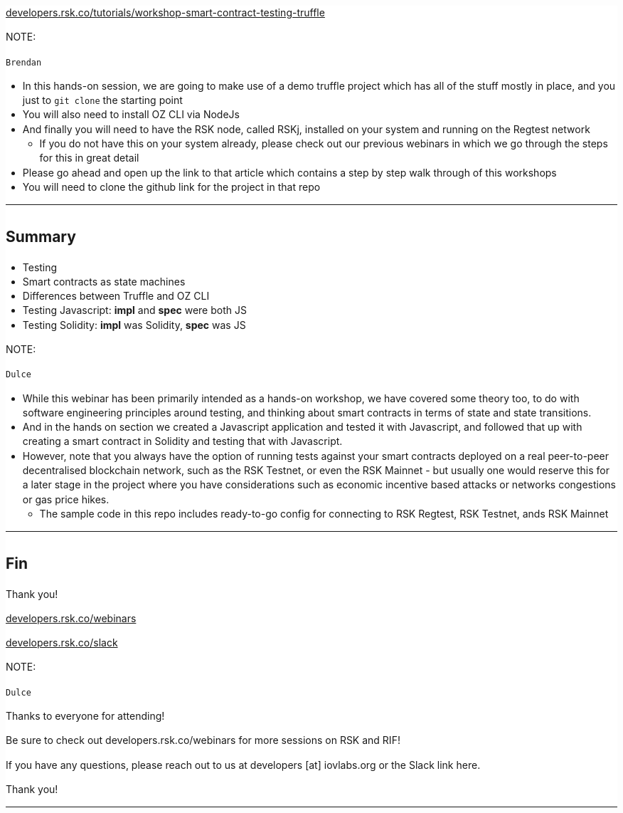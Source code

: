 [developers.rsk.co/tutorials/workshop-smart-contract-testing-truffle](/tutorials/workshop-smart-contract-testing-truffle/)

NOTE:

`Brendan`

- In this hands-on session, we are going to make use of a demo truffle project which has all of the stuff mostly in place, and you just to `git clone` the starting point
- You will also need to install OZ CLI via NodeJs
- And finally you will need to have the RSK node, called RSKj, installed on your system and running on the Regtest network
  - If you do not have this on your system already, please check out our previous webinars in which we go through the steps for this in great detail
- Please go ahead and open up the link to that article which contains a step by step walk through of this workshops
- You will need to clone the github link for the project in that repo

---

## Summary

- Testing
- Smart contracts as state machines
- Differences between Truffle and OZ CLI
- Testing Javascript: **impl** and **spec** were both JS
- Testing Solidity: **impl** was Solidity, **spec** was JS

NOTE:

`Dulce`

- While this webinar has been primarily intended as a hands-on workshop, we have covered some theory too, to do with software engineering principles around testing, and thinking about smart contracts in terms of state and state transitions.
- And in the hands on section we created a Javascript application and tested it with Javascript, and followed that up with creating a smart contract in Solidity and testing that with Javascript.
- However, note that you always have the option of running tests against your smart contracts deployed on a real peer-to-peer decentralised blockchain network, such as the RSK Testnet, or even the RSK Mainnet - but usually one would reserve this for a later stage in the project where you have considerations such as economic incentive based attacks or networks congestions or gas price hikes.
  - The sample code in this repo includes ready-to-go config for connecting to
    RSK Regtest, RSK Testnet, ands RSK Mainnet

---

## Fin

Thank you!

[developers.rsk.co/webinars](/webinars/)

[developers.rsk.co/slack](https://developers.rsk.co/slack/)

NOTE:

`Dulce`

Thanks to everyone for attending!

Be sure to check out developers.rsk.co/webinars for more sessions on RSK and RIF!

If you have any questions, please reach out to us at developers [at] iovlabs.org or the Slack link here.

Thank you!

---


